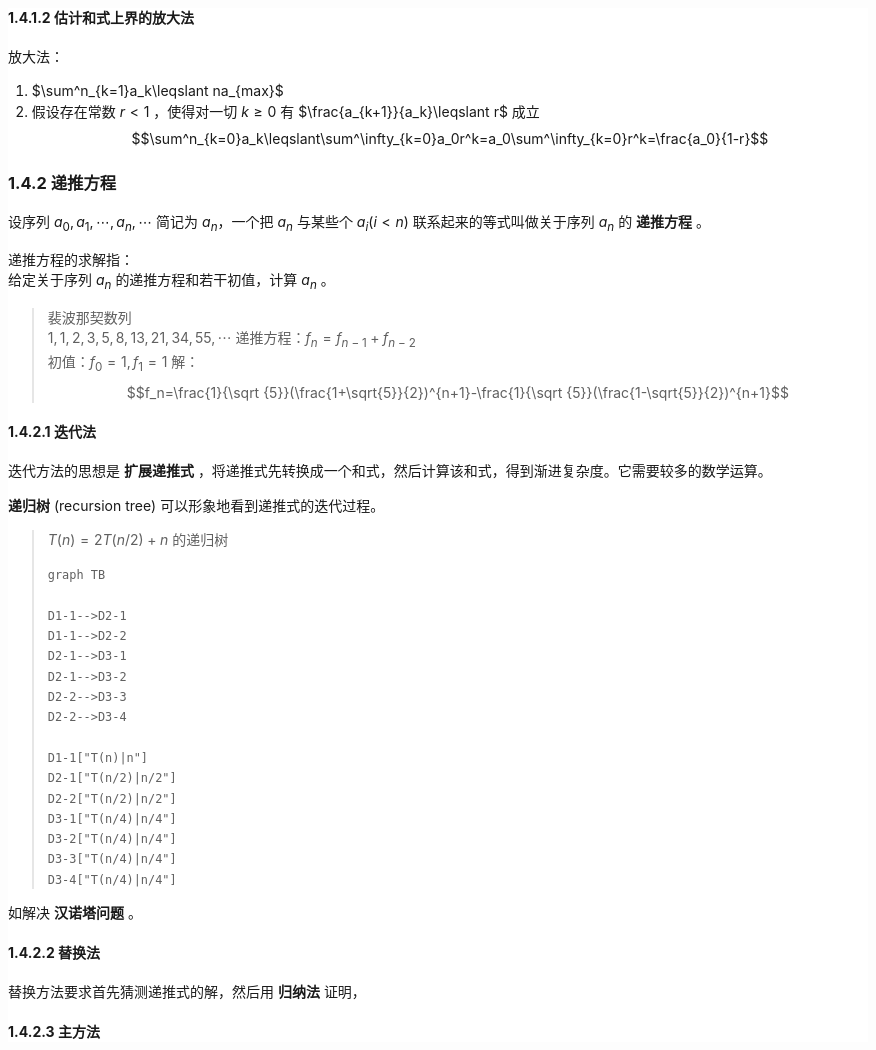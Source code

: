#### 1.4.1.2 估计和式上界的放大法

放大法：

1. $\sum^n_{k=1}a_k\leqslant na_{max}$
2. 假设存在常数 $r<1$ ，使得对一切 $k\geqslant 0$ 有 $\frac{a_{k+1}}{a_k}\leqslant r$ 成立  
   $$\sum^n_{k=0}a_k\leqslant\sum^\infty_{k=0}a_0r^k=a_0\sum^\infty_{k=0}r^k=\frac{a_0}{1-r}$$

### 1.4.2 递推方程

设序列 $a_0,a_1,\cdots,a_n,\cdots$ 简记为 ${a_n}$，一个把 $a_n$ 与某些个 $a_i (i < n)$ 联系起来的等式叫做关于序列 ${a_n}$ 的 **递推方程** 。

递推方程的求解指：  
给定关于序列 ${a_n}$ 的递推方程和若干初值，计算 $a_n$ 。

> 裴波那契数列  
> $1 ,1 ,2 ,3 ,5 ,8 ,13 ,21 ,34 ,55 ,\cdots$ 递推方程：$f_n=f_{n-1}+f_{n-2}$  
> 初值：$f_0=1,f_1=1$ 解： $$f_n=\frac{1}{\sqrt {5}}(\frac{1+\sqrt{5}}{2})^{n+1}-\frac{1}{\sqrt {5}}(\frac{1-\sqrt{5}}{2})^{n+1}$$

#### 1.4.2.1 迭代法

迭代方法的思想是 **扩展递推式** ，将递推式先转换成一个和式，然后计算该和式，得到渐进复杂度。它需要较多的数学运算。

**递归树** (recursion tree) 可以形象地看到递推式的迭代过程。

> $T(n)=2T(n/2)+n$ 的递归树
>
> ```Mermaid
> graph TB
>
> D1-1-->D2-1
> D1-1-->D2-2
> D2-1-->D3-1
> D2-1-->D3-2
> D2-2-->D3-3
> D2-2-->D3-4
>
> D1-1["T(n)|n"]
> D2-1["T(n/2)|n/2"]
> D2-2["T(n/2)|n/2"]
> D3-1["T(n/4)|n/4"]
> D3-2["T(n/4)|n/4"]
> D3-3["T(n/4)|n/4"]
> D3-4["T(n/4)|n/4"]
> ```

如解决 **汉诺塔问题** 。

#### 1.4.2.2 替换法

替换方法要求首先猜测递推式的解，然后用 **归纳法** 证明，

#### 1.4.2.3 主方法
